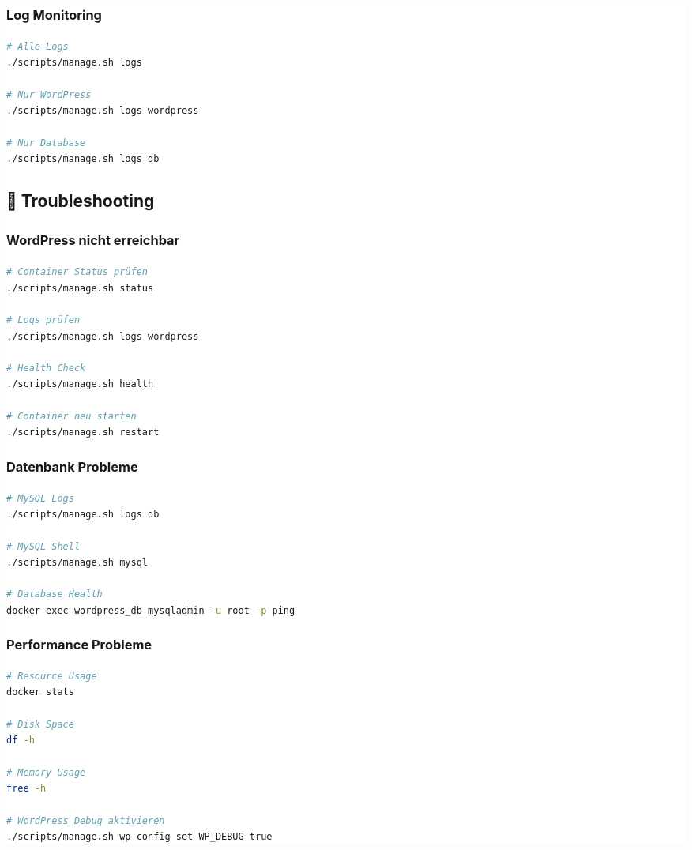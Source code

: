 ### Log Monitoring
```bash
# Alle Logs
./scripts/manage.sh logs

# Nur WordPress
./scripts/manage.sh logs wordpress

# Nur Database
./scripts/manage.sh logs db
```

## 🐛 Troubleshooting

### WordPress nicht erreichbar
```bash
# Container Status prüfen
./scripts/manage.sh status

# Logs prüfen
./scripts/manage.sh logs wordpress

# Health Check
./scripts/manage.sh health

# Container neu starten
./scripts/manage.sh restart
```

### Datenbank Probleme
```bash
# MySQL Logs
./scripts/manage.sh logs db

# MySQL Shell
./scripts/manage.sh mysql

# Database Health
docker exec wordpress_db mysqladmin -u root -p ping
```

### Performance Probleme
```bash
# Resource Usage
docker stats

# Disk Space
df -h

# Memory Usage
free -h

# WordPress Debug aktivieren
./scripts/manage.sh wp config set WP_DEBUG true
```
